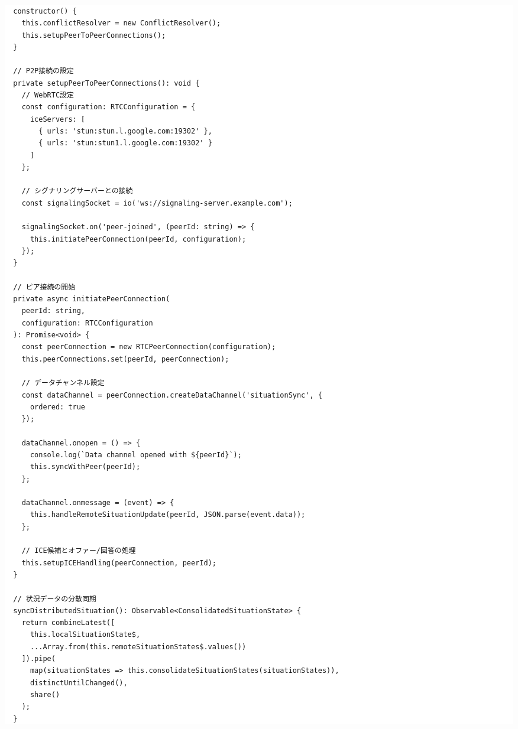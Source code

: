       constructor() {
        this.conflictResolver = new ConflictResolver();
        this.setupPeerToPeerConnections();
      }
      
      // P2P接続の設定
      private setupPeerToPeerConnections(): void {
        // WebRTC設定
        const configuration: RTCConfiguration = {
          iceServers: [
            { urls: 'stun:stun.l.google.com:19302' },
            { urls: 'stun:stun1.l.google.com:19302' }
          ]
        };
        
        // シグナリングサーバーとの接続
        const signalingSocket = io('ws://signaling-server.example.com');
        
        signalingSocket.on('peer-joined', (peerId: string) => {
          this.initiatePeerConnection(peerId, configuration);
        });
      }
      
      // ピア接続の開始
      private async initiatePeerConnection(
        peerId: string, 
        configuration: RTCConfiguration
      ): Promise<void> {
        const peerConnection = new RTCPeerConnection(configuration);
        this.peerConnections.set(peerId, peerConnection);
        
        // データチャンネル設定
        const dataChannel = peerConnection.createDataChannel('situationSync', {
          ordered: true
        });
        
        dataChannel.onopen = () => {
          console.log(`Data channel opened with ${peerId}`);
          this.syncWithPeer(peerId);
        };
        
        dataChannel.onmessage = (event) => {
          this.handleRemoteSituationUpdate(peerId, JSON.parse(event.data));
        };
        
        // ICE候補とオファー/回答の処理
        this.setupICEHandling(peerConnection, peerId);
      }
      
      // 状況データの分散同期
      syncDistributedSituation(): Observable<ConsolidatedSituationState> {
        return combineLatest([
          this.localSituationState$,
          ...Array.from(this.remoteSituationStates$.values())
        ]).pipe(
          map(situationStates => this.consolidateSituationStates(situationStates)),
          distinctUntilChanged(),
          share()
        );
      }
      